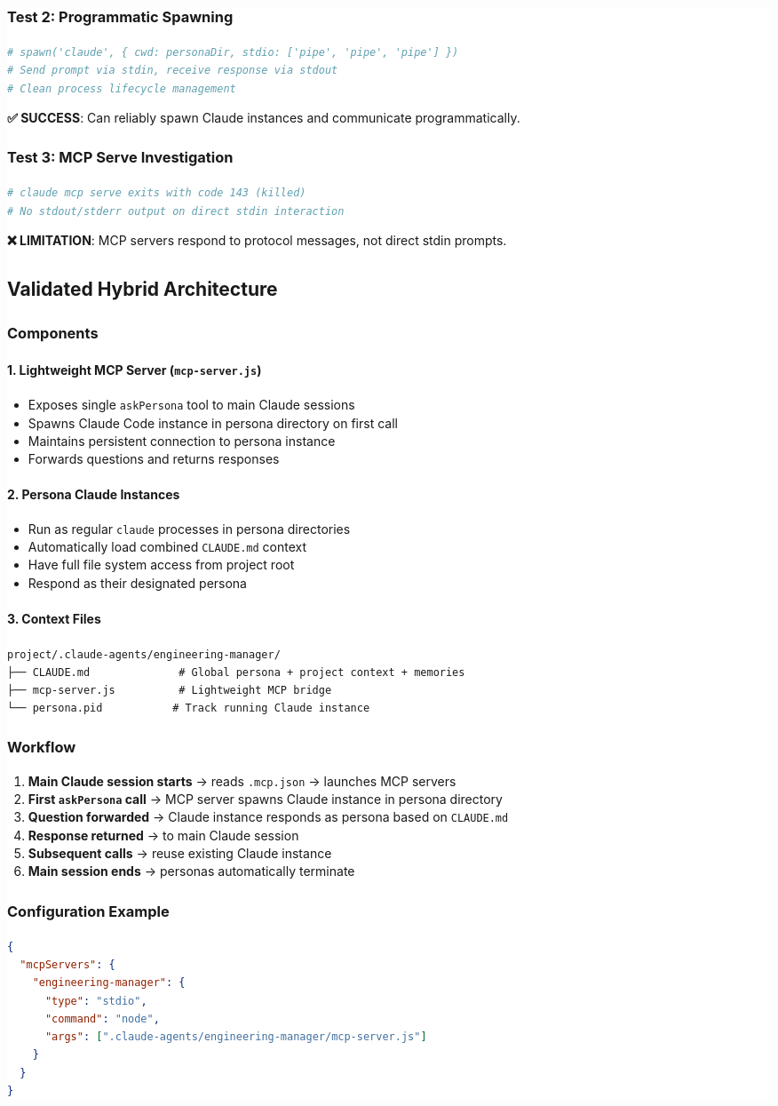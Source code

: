 ### Test 2: Programmatic Spawning  
```bash
# spawn('claude', { cwd: personaDir, stdio: ['pipe', 'pipe', 'pipe'] })
# Send prompt via stdin, receive response via stdout
# Clean process lifecycle management
```
**✅ SUCCESS**: Can reliably spawn Claude instances and communicate programmatically.

### Test 3: MCP Serve Investigation
```bash
# claude mcp serve exits with code 143 (killed)
# No stdout/stderr output on direct stdin interaction
```
**❌ LIMITATION**: MCP servers respond to protocol messages, not direct stdin prompts.

## Validated Hybrid Architecture

### Components

#### 1. Lightweight MCP Server (`mcp-server.js`)
- Exposes single `askPersona` tool to main Claude sessions
- Spawns Claude Code instance in persona directory on first call  
- Maintains persistent connection to persona instance
- Forwards questions and returns responses

#### 2. Persona Claude Instances
- Run as regular `claude` processes in persona directories
- Automatically load combined `CLAUDE.md` context
- Have full file system access from project root
- Respond as their designated persona

#### 3. Context Files
```
project/.claude-agents/engineering-manager/
├── CLAUDE.md              # Global persona + project context + memories
├── mcp-server.js          # Lightweight MCP bridge
└── persona.pid           # Track running Claude instance
```

### Workflow

1. **Main Claude session starts** → reads `.mcp.json` → launches MCP servers
2. **First `askPersona` call** → MCP server spawns Claude instance in persona directory
3. **Question forwarded** → Claude instance responds as persona based on `CLAUDE.md`
4. **Response returned** → to main Claude session
5. **Subsequent calls** → reuse existing Claude instance
6. **Main session ends** → personas automatically terminate

### Configuration Example

```json
{
  "mcpServers": {
    "engineering-manager": {
      "type": "stdio",
      "command": "node", 
      "args": [".claude-agents/engineering-manager/mcp-server.js"]
    }
  }
}
```
